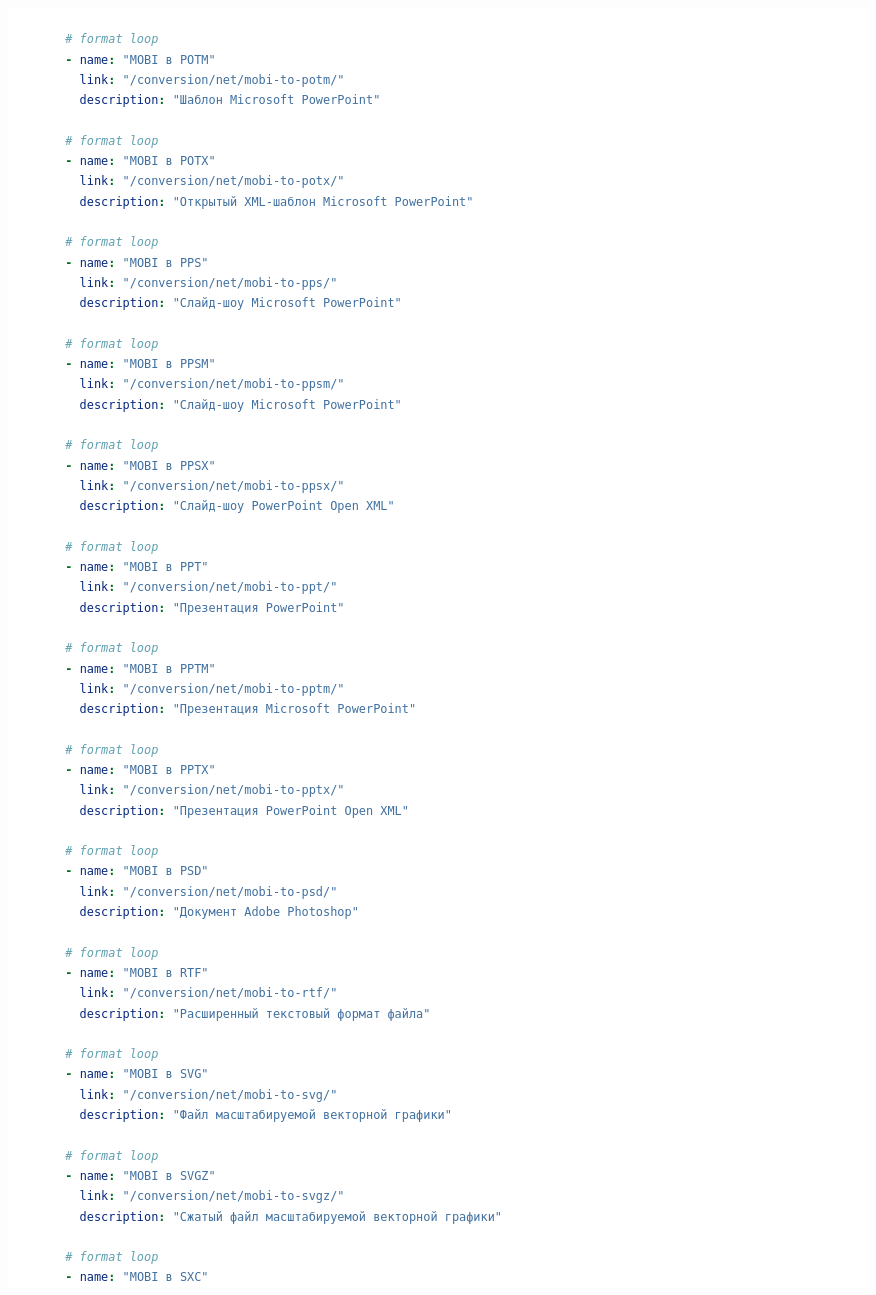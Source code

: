 ```yaml

        # format loop
        - name: "MOBI в POTM"
          link: "/conversion/net/mobi-to-potm/"
          description: "Шаблон Microsoft PowerPoint"

        # format loop
        - name: "MOBI в POTX"
          link: "/conversion/net/mobi-to-potx/"
          description: "Открытый XML-шаблон Microsoft PowerPoint"

        # format loop
        - name: "MOBI в PPS"
          link: "/conversion/net/mobi-to-pps/"
          description: "Слайд-шоу Microsoft PowerPoint"

        # format loop
        - name: "MOBI в PPSM"
          link: "/conversion/net/mobi-to-ppsm/"
          description: "Слайд-шоу Microsoft PowerPoint"

        # format loop
        - name: "MOBI в PPSX"
          link: "/conversion/net/mobi-to-ppsx/"
          description: "Слайд-шоу PowerPoint Open XML"

        # format loop
        - name: "MOBI в PPT"
          link: "/conversion/net/mobi-to-ppt/"
          description: "Презентация PowerPoint"

        # format loop
        - name: "MOBI в PPTM"
          link: "/conversion/net/mobi-to-pptm/"
          description: "Презентация Microsoft PowerPoint"

        # format loop
        - name: "MOBI в PPTX"
          link: "/conversion/net/mobi-to-pptx/"
          description: "Презентация PowerPoint Open XML"

        # format loop
        - name: "MOBI в PSD"
          link: "/conversion/net/mobi-to-psd/"
          description: "Документ Adobe Photoshop"

        # format loop
        - name: "MOBI в RTF"
          link: "/conversion/net/mobi-to-rtf/"
          description: "Расширенный текстовый формат файла"

        # format loop
        - name: "MOBI в SVG"
          link: "/conversion/net/mobi-to-svg/"
          description: "Файл масштабируемой векторной графики"

        # format loop
        - name: "MOBI в SVGZ"
          link: "/conversion/net/mobi-to-svgz/"
          description: "Сжатый файл масштабируемой векторной графики"

        # format loop
        - name: "MOBI в SXC"
```